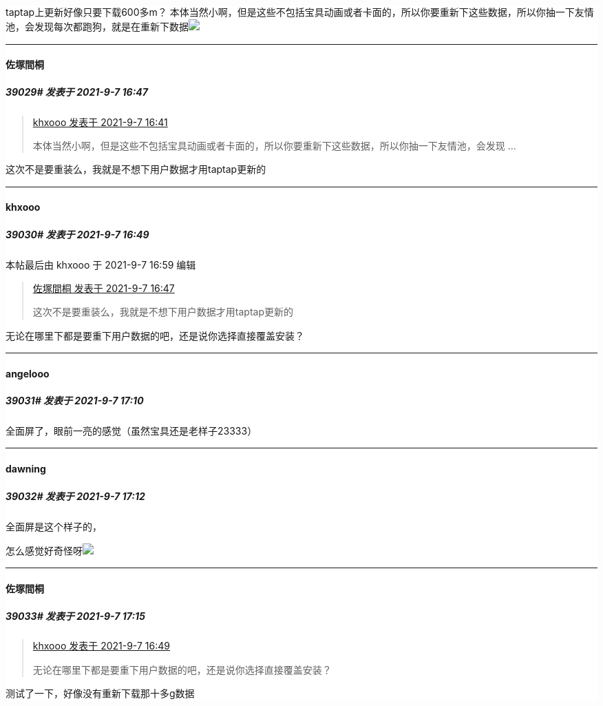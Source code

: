 taptap上更新好像只要下载600多m？</blockquote>
本体当然小啊，但是这些不包括宝具动画或者卡面的，所以你要重新下这些数据，所以你抽一下友情池，会发现每次都跑狗，就是在重新下数据<img src="https://static.saraba1st.com/image/smiley/face2017/065.png" referrerpolicy="no-referrer">

*****

####  佐塚間桐  
##### 39029#       发表于 2021-9-7 16:47

<blockquote><a href="httphttps://bbs.saraba1st.com/2b/forum.php?mod=redirect&amp;goto=findpost&amp;pid=52653615&amp;ptid=1712412" target="_blank">khxooo 发表于 2021-9-7 16:41</a>

本体当然小啊，但是这些不包括宝具动画或者卡面的，所以你要重新下这些数据，所以你抽一下友情池，会发现 ...</blockquote>
这次不是要重装么，我就是不想下用户数据才用taptap更新的

*****

####  khxooo  
##### 39030#       发表于 2021-9-7 16:49

 本帖最后由 khxooo 于 2021-9-7 16:59 编辑 
<blockquote><a href="httphttps://bbs.saraba1st.com/2b/forum.php?mod=redirect&amp;goto=findpost&amp;pid=52653699&amp;ptid=1712412" target="_blank">佐塚間桐 发表于 2021-9-7 16:47</a>

这次不是要重装么，我就是不想下用户数据才用taptap更新的</blockquote>
无论在哪里下都是要重下用户数据的吧，还是说你选择直接覆盖安装？



*****

####  angelooo  
##### 39031#       发表于 2021-9-7 17:10

全面屏了，眼前一亮的感觉（虽然宝具还是老样子23333）

*****

####  dawning  
##### 39032#       发表于 2021-9-7 17:12

全面屏是这个样子的，

怎么感觉好奇怪呀<img src="https://static.saraba1st.com/image/smiley/face2017/001.png" referrerpolicy="no-referrer">

*****

####  佐塚間桐  
##### 39033#       发表于 2021-9-7 17:15

<blockquote><a href="httphttps://bbs.saraba1st.com/2b/forum.php?mod=redirect&amp;goto=findpost&amp;pid=52653734&amp;ptid=1712412" target="_blank">khxooo 发表于 2021-9-7 16:49</a>

无论在哪里下都是要重下用户数据的吧，还是说你选择直接覆盖安装？</blockquote>
测试了一下，好像没有重新下载那十多g数据
